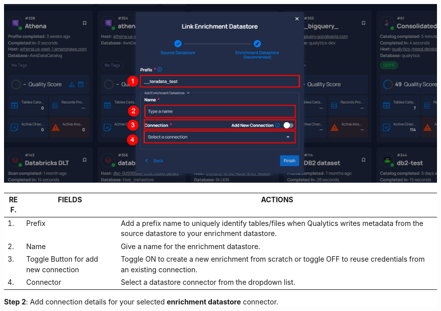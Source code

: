 ![modal-window](../assets/datastores/teradata/add-enrichment-details-dark.png#only-dark)

| REF.              | FIELDS       | ACTIONS                                    |
|-------------------|--------------|--------------------------------------------|
| 1.                | Prefix       | Add a prefix name to uniquely identify tables/files when Qualytics writes metadata from the source datastore to your enrichment datastore. |
| 2.                | Name   | Give a name for the enrichment datastore.|
| 3.                |Toggle Button for add new connection | Toggle ON to create a new enrichment from scratch or toggle OFF to reuse credentials from an existing connection. |
| 4.                |Connector | Select a datastore connector from the dropdown list.|

**Step 2**: Add connection details for your selected **enrichment datastore** connector. 
